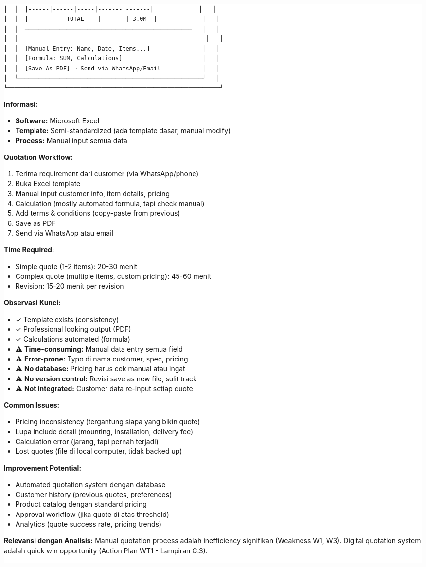 ```
│  │  |------|------|-----|-------|-------|             │   │
│  │  |           TOTAL    |       | 3.0M  |             │   │
│  │  ────────────────────────────────────────────────   │   │
│  │                                                      │   │
│  │  [Manual Entry: Name, Date, Items...]               │   │
│  │  [Formula: SUM, Calculations]                       │   │
│  │  [Save As PDF] → Send via WhatsApp/Email            │   │
│  └─────────────────────────────────────────────────────┘   │
└─────────────────────────────────────────────────────────────┘
```

**Informasi:**
- **Software:** Microsoft Excel
- **Template:** Semi-standardized (ada template dasar, manual modify)
- **Process:** Manual input semua data

**Quotation Workflow:**
1. Terima requirement dari customer (via WhatsApp/phone)
2. Buka Excel template
3. Manual input customer info, item details, pricing
4. Calculation (mostly automated formula, tapi check manual)
5. Add terms & conditions (copy-paste from previous)
6. Save as PDF
7. Send via WhatsApp atau email

**Time Required:**
- Simple quote (1-2 items): 20-30 menit
- Complex quote (multiple items, custom pricing): 45-60 menit
- Revision: 15-20 menit per revision

**Observasi Kunci:**
- ✓ Template exists (consistency)
- ✓ Professional looking output (PDF)
- ✓ Calculations automated (formula)
- ⚠ **Time-consuming:** Manual data entry semua field
- ⚠ **Error-prone:** Typo di nama customer, spec, pricing
- ⚠ **No database:** Pricing harus cek manual atau ingat
- ⚠ **No version control:** Revisi save as new file, sulit track
- ⚠ **Not integrated:** Customer data re-input setiap quote

**Common Issues:**
- Pricing inconsistency (tergantung siapa yang bikin quote)
- Lupa include detail (mounting, installation, delivery fee)
- Calculation error (jarang, tapi pernah terjadi)
- Lost quotes (file di local computer, tidak backed up)

**Improvement Potential:**
- Automated quotation system dengan database
- Customer history (previous quotes, preferences)
- Product catalog dengan standard pricing
- Approval workflow (jika quote di atas threshold)
- Analytics (quote success rate, pricing trends)

**Relevansi dengan Analisis:**
Manual quotation process adalah inefficiency signifikan (Weakness W1, W3). Digital quotation system adalah quick win opportunity (Action Plan WT1 - Lampiran C.3).

---